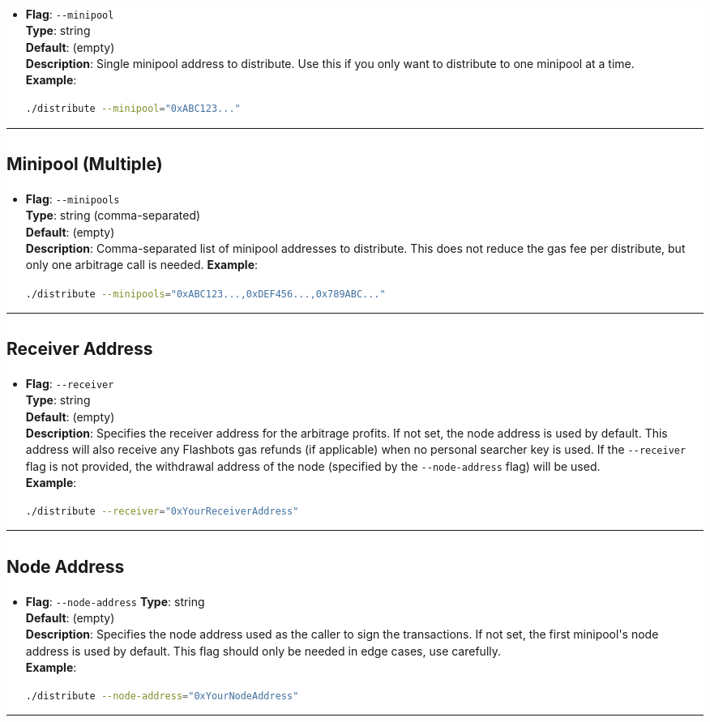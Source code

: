 - **Flag**: `--minipool`  
  **Type**: string  
  **Default**: (empty)  
  **Description**: Single minipool address to distribute. Use this if you only want to distribute to one minipool at a time.  
  **Example**:
  ```bash
  ./distribute --minipool="0xABC123..."
  ```

---

## Minipool (Multiple)

- **Flag**: `--minipools`  
  **Type**: string (comma-separated)  
  **Default**: (empty)  
  **Description**: Comma-separated list of minipool addresses to distribute. This does not reduce the gas fee per distribute, but only one arbitrage call is needed.
  **Example**:
  ```bash
  ./distribute --minipools="0xABC123...,0xDEF456...,0x789ABC..."
  ```

---

## Receiver Address

- **Flag**: `--receiver`  
    **Type**: string  
    **Default**: (empty)  
    **Description**: Specifies the receiver address for the arbitrage profits. If not set, the node address is used by default. This address will also receive any Flashbots gas refunds (if applicable) when no personal searcher key is used. If the `--receiver` flag is not provided, the withdrawal address of the node (specified by the `--node-address` flag) will be used.  
    **Example**:
    ```bash
    ./distribute --receiver="0xYourReceiverAddress"
    ```

---

## Node Address

- **Flag**: `--node-address`
    **Type**: string  
    **Default**: (empty)  
    **Description**: Specifies the node address used as the caller to sign the transactions. If not set, the first minipool's node address is used by default. This flag should only be needed in edge cases, use carefully.  
    **Example**:
    ```bash
    ./distribute --node-address="0xYourNodeAddress"
    ```

---